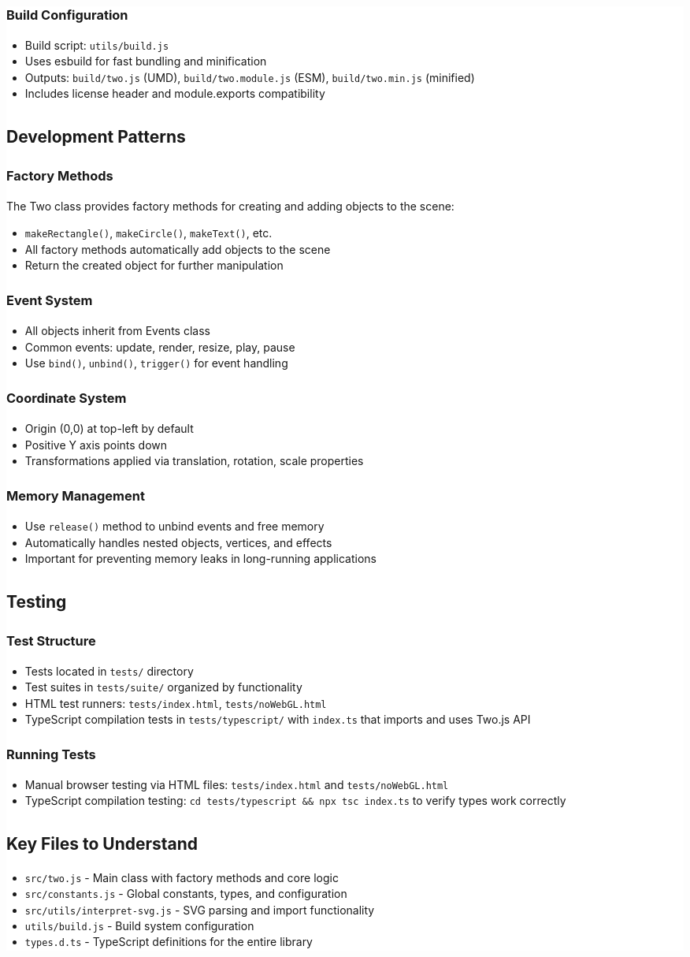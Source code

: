 ### Build Configuration
- Build script: `utils/build.js`
- Uses esbuild for fast bundling and minification
- Outputs: `build/two.js` (UMD), `build/two.module.js` (ESM), `build/two.min.js` (minified)
- Includes license header and module.exports compatibility

## Development Patterns

### Factory Methods
The Two class provides factory methods for creating and adding objects to the scene:
- `makeRectangle()`, `makeCircle()`, `makeText()`, etc.
- All factory methods automatically add objects to the scene
- Return the created object for further manipulation

### Event System
- All objects inherit from Events class
- Common events: update, render, resize, play, pause
- Use `bind()`, `unbind()`, `trigger()` for event handling

### Coordinate System
- Origin (0,0) at top-left by default
- Positive Y axis points down
- Transformations applied via translation, rotation, scale properties

### Memory Management
- Use `release()` method to unbind events and free memory
- Automatically handles nested objects, vertices, and effects
- Important for preventing memory leaks in long-running applications

## Testing

### Test Structure
- Tests located in `tests/` directory
- Test suites in `tests/suite/` organized by functionality
- HTML test runners: `tests/index.html`, `tests/noWebGL.html`
- TypeScript compilation tests in `tests/typescript/` with `index.ts` that imports and uses Two.js API

### Running Tests
- Manual browser testing via HTML files: `tests/index.html` and `tests/noWebGL.html`
- TypeScript compilation testing: `cd tests/typescript && npx tsc index.ts` to verify types work correctly

## Key Files to Understand

- `src/two.js` - Main class with factory methods and core logic
- `src/constants.js` - Global constants, types, and configuration
- `src/utils/interpret-svg.js` - SVG parsing and import functionality
- `utils/build.js` - Build system configuration
- `types.d.ts` - TypeScript definitions for the entire library

